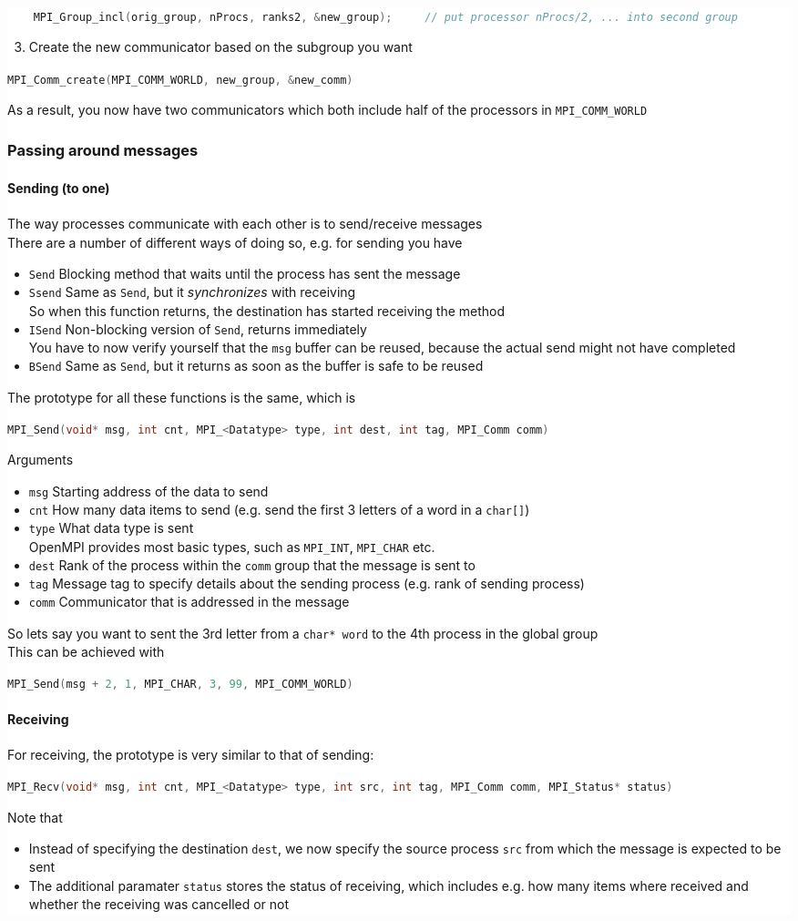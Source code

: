 ```c
    MPI_Group_incl(orig_group, nProcs, ranks2, &new_group);     // put processor nProcs/2, ... into second group
```
3. Create the new communicator based on the subgroup you want
```c
MPI_Comm_create(MPI_COMM_WORLD, new_group, &new_comm)
```

As a result, you now have two communicators which both include half of the processors in `MPI_COMM_WORLD`

### Passing around messages
#### Sending (to one)
The way processes communicate with each other is to send/receive messages<br>
There are a number of different ways of doing so, e.g. for sending you have
- `Send` Blocking method that waits until the process has sent the message
- `Ssend` Same as `Send`, but it *synchronizes* with receiving<br>
So when this function returns, the destination has started receiving the method
- `ISend` Non-blocking version of `Send`, returns immediately<br>
You have to now verify yourself that the `msg` buffer can be reused, because the actual send might not have completed
- `BSend` Same as `Send`, but it returns as soon as the buffer is safe to be reused

The prototype for all these functions is the same, which is
```c
MPI_Send(void* msg, int cnt, MPI_<Datatype> type, int dest, int tag, MPI_Comm comm)
```
Arguments
- `msg` Starting address of the data to send
- `cnt` How many data items to send (e.g. send the first 3 letters of a word in a `char[]`)
- `type` What data type is sent <br>
OpenMPI provides most basic types, such as `MPI_INT`, `MPI_CHAR` etc.
- `dest` Rank of the process within the `comm` group that the message is sent to
- `tag` Message tag to specify details about the sending process (e.g. rank of sending process)
- `comm` Communicator that is addressed in the message

So lets say you want to sent the 3rd letter from a `char* word` to the 4th process in the global group<br>
This can be achieved with
```c
MPI_Send(msg + 2, 1, MPI_CHAR, 3, 99, MPI_COMM_WORLD)
```

#### Receiving
For receiving, the prototype is very similar to that of sending:
```c
MPI_Recv(void* msg, int cnt, MPI_<Datatype> type, int src, int tag, MPI_Comm comm, MPI_Status* status)
```
Note that
- Instead of specifying the destination `dest`, we now specify the source process `src` from which the message is expected to be sent
- The additional paramater `status` stores the status of receiving, which includes e.g. how many items where received and whether the receiving was cancelled or not
